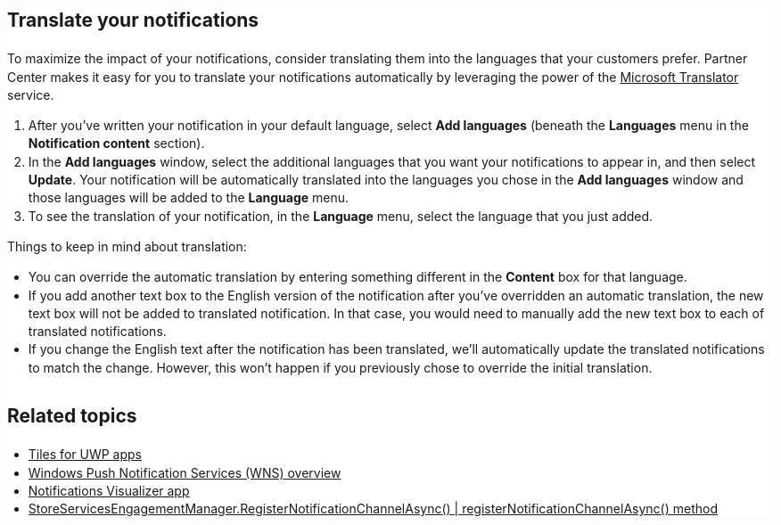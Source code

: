 ## Translate your notifications

To maximize the impact of your notifications, consider translating them into the languages that your customers prefer. Partner Center makes it easy for you to translate your notifications automatically by leveraging the power of the [Microsoft Translator](https://www.microsoft.com/translator/home.aspx) service.

1.	After you’ve written your notification in your default language, select **Add languages** (beneath the **Languages** menu in the **Notification content** section).
2.	In the **Add languages** window, select the additional languages that you want your notifications to appear in, and then select **Update**.
Your notification will be automatically translated into the languages you chose in the **Add languages** window and those languages will be added to the **Language** menu.
3.	To see the translation of your notification, in the **Language** menu, select the language that you just added.

Things to keep in mind about translation:
 - You can override the automatic translation by entering something different in the **Content** box for that language.
 - If you add another text box to the English version of the notification after you’ve overridden an automatic translation, the new text box will not be added to translated notification. In that case, you would need to manually add the new text box to each of translated notifications.
 - If you change the English text after the notification has been translated, we’ll automatically update the translated notifications to match the change. However, this won’t happen if you previously chose to override the initial translation.

## Related topics
- [Tiles for UWP apps](/windows/apps/design/shell/tiles-and-notifications/creating-tiles)
- [Windows Push Notification Services (WNS) overview](/windows/apps/design/shell/tiles-and-notifications/windows-push-notification-services--wns--overview)
- [Notifications Visualizer app](https://www.microsoft.com/store/apps/9nblggh5xsl1)
- [StoreServicesEngagementManager.RegisterNotificationChannelAsync() | registerNotificationChannelAsync() method](/uwp/api/microsoft.services.store.engagement.storeservicesengagementmanager.registernotificationchannelasync)

